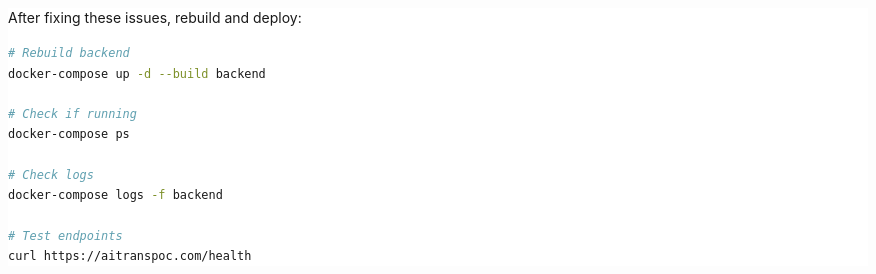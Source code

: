 After fixing these issues, rebuild and deploy:

```bash
# Rebuild backend
docker-compose up -d --build backend

# Check if running
docker-compose ps

# Check logs
docker-compose logs -f backend

# Test endpoints
curl https://aitranspoc.com/health
```
